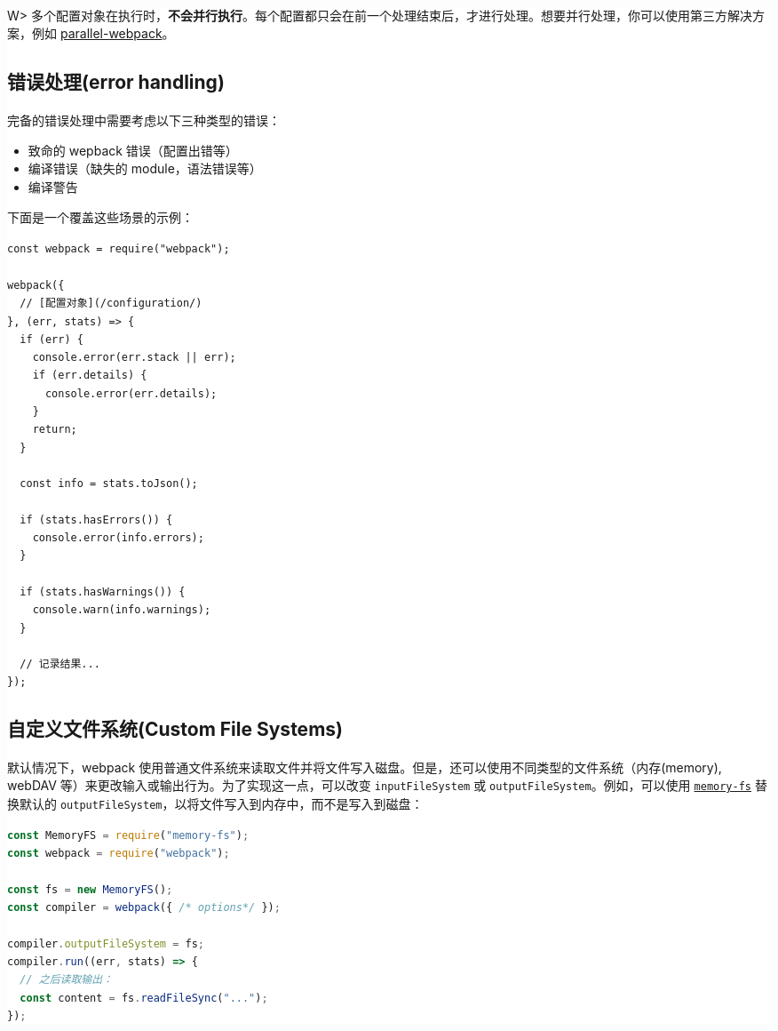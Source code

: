 W> 多个配置对象在执行时，__不会并行执行__。每个配置都只会在前一个处理结束后，才进行处理。想要并行处理，你可以使用第三方解决方案，例如 [parallel-webpack](https://www.npmjs.com/package/parallel-webpack)。


## 错误处理(error handling)

完备的错误处理中需要考虑以下三种类型的错误：

- 致命的 wepback 错误（配置出错等）
- 编译错误（缺失的 module，语法错误等）
- 编译警告

下面是一个覆盖这些场景的示例：

``` js-with-links
const webpack = require("webpack");

webpack({
  // [配置对象](/configuration/)
}, (err, stats) => {
  if (err) {
    console.error(err.stack || err);
    if (err.details) {
      console.error(err.details);
    }
    return;
  }

  const info = stats.toJson();

  if (stats.hasErrors()) {
    console.error(info.errors);
  }

  if (stats.hasWarnings()) {
    console.warn(info.warnings);
  }

  // 记录结果...
});
```


## 自定义文件系统(Custom File Systems)

默认情况下，webpack 使用普通文件系统来读取文件并将文件写入磁盘。但是，还可以使用不同类型的文件系统（内存(memory), webDAV 等）来更改输入或输出行为。为了实现这一点，可以改变 `inputFileSystem` 或 `outputFileSystem`。例如，可以使用 [`memory-fs`](https://github.com/webpack/memory-fs) 替换默认的 `outputFileSystem`，以将文件写入到内存中，而不是写入到磁盘：

``` js
const MemoryFS = require("memory-fs");
const webpack = require("webpack");

const fs = new MemoryFS();
const compiler = webpack({ /* options*/ });

compiler.outputFileSystem = fs;
compiler.run((err, stats) => {
  // 之后读取输出：
  const content = fs.readFileSync("...");
});
```
